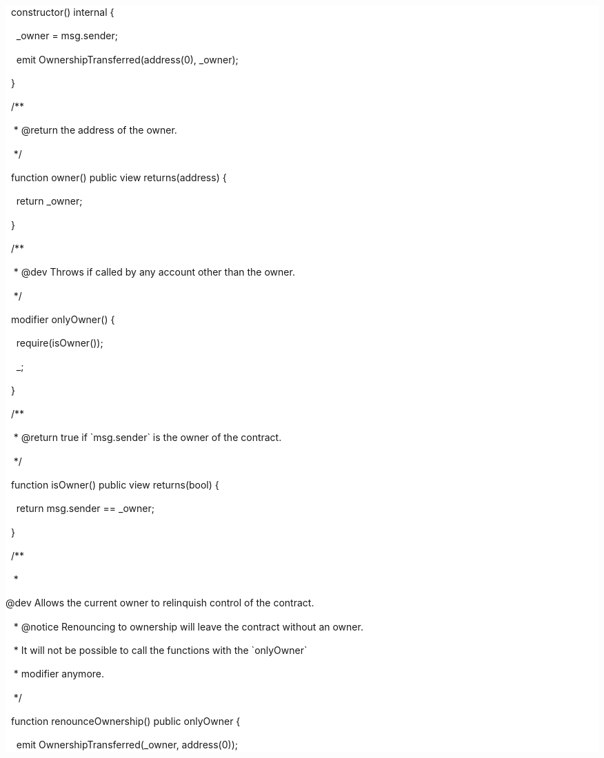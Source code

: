   constructor() internal {

    \_owner = msg.sender;

    emit OwnershipTransferred(address(0), \_owner);

  }

  /\*\*

   \* \@return the address of the owner.

   \*/

  function owner() public view returns(address) {

    return \_owner;

  }

  /\*\*

   \* \@dev Throws if called by any account other than the owner.

   \*/

  modifier onlyOwner() {

    require(isOwner());

    \_;

  }

  /\*\*

   \* \@return true if \`msg.sender\` is the owner of the contract.

   \*/

  function isOwner() public view returns(bool) {

    return msg.sender == \_owner;

  }

  /\*\*

   \*

\@dev Allows the current owner to relinquish control of the contract.

   \* \@notice Renouncing to ownership will leave the contract without
an owner.

   \* It will not be possible to call the functions with the
\`onlyOwner\`

   \* modifier anymore.

   \*/

  function renounceOwnership() public onlyOwner {

    emit OwnershipTransferred(\_owner, address(0));
